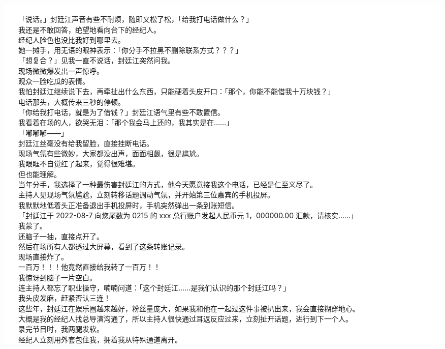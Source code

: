 <br>   
&emsp;&emsp;「说话。」封廷江声音有些不耐烦，随即又松了松，「给我打电话做什么？」  
<br>   
&emsp;&emsp;我还是不敢回答，绝望地看向台下的经纪人。  
<br>   
&emsp;&emsp;经纪人脸色也没比我好到哪里去。  
<br>   
&emsp;&emsp;她一摊手，用无语的眼神表示：「你分手不拉黑不删除联系方式？？？」  
<br>   
&emsp;&emsp;「想复合？」见我一直不说话，封廷江突然问我。  
<br>   
&emsp;&emsp;现场微微爆发出一声惊呼。  
<br>   
&emsp;&emsp;观众一脸吃瓜的表情。  
<br>   
&emsp;&emsp;我怕封廷江继续说下去，再牵扯出什么东西，只能硬着头皮开口：「那个，你能不能借我十万块钱？」  
<br>   
&emsp;&emsp;电话那头，大概传来三秒的停顿。  
<br>   
&emsp;&emsp;「你给我打电话，就是为了借钱？」封廷江语气里有些不敢置信。  
<br>   
&emsp;&emsp;我看着在场的人，欲哭无泪：「那个我会马上还的，我其实是在……」  
<br>   
&emsp;&emsp;「嘟嘟嘟——」  
<br>   
&emsp;&emsp;封廷江丝毫没有给我留脸，直接挂断电话。  
<br>   
&emsp;&emsp;现场气氛有些微妙，大家都没出声，面面相觑，很是尴尬。  
<br>   
&emsp;&emsp;我眼眶不自觉红了起来，觉得很难堪。  
<br>   
&emsp;&emsp;但也能理解。  
<br>   
&emsp;&emsp;当年分手，我选择了一种最伤害封廷江的方式，他今天愿意接我这个电话，已经是仁至义尽了。  
<br>   
&emsp;&emsp;主持人见现场气氛尴尬，立刻转移话题调动气氛，并开始第三位嘉宾的手机投屏。  
<br>   
&emsp;&emsp;我默默地低着头正准备退出手机投屏时，手机突然弹出一条到账短信。  
<br>   
&emsp;&emsp;「封廷江于 2022-08-7 向您尾数为 0215 的 xxx 总行账户发起人民币元 1，000000.00 汇款，请核实……」  
<br>   
&emsp;&emsp;我蒙了。  
<br>   
&emsp;&emsp;还脑子一抽，直接点开了。  
<br>   
&emsp;&emsp;然后在场所有人都透过大屏幕，看到了这条转账记录。  
<br>   
&emsp;&emsp;现场直接炸了。  
<br>   
&emsp;&emsp;一百万！！！他竟然直接给我转了一百万！！  
<br>   
&emsp;&emsp;我惊讶到脑子一片空白。  
<br>   
&emsp;&emsp;连主持人都忘了职业操守，喃喃问道：「这个封廷江……是我们认识的那个封廷江吗？」  
<br>   
&emsp;&emsp;我头皮发麻，赶紧否认三连！  
<br>   
&emsp;&emsp;这些年，封廷江在娱乐圈越来越好，粉丝量庞大，如果我和他在一起过这件事被扒出来，我会直接糊穿地心。  
<br>   
&emsp;&emsp;大概是我的经纪人找总导演沟通了，所以主持人很快通过耳返反应过来，立刻扯开话题，进行到下一个人。  
<br>   
&emsp;&emsp;录完节目时，我两腿发软。  
<br>   
&emsp;&emsp;经纪人立刻用外套包住我，拥着我从特殊通道离开。  